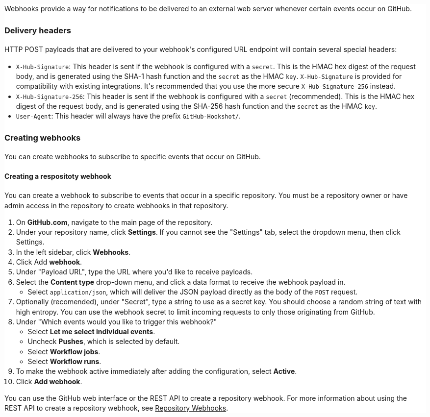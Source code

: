 Webhooks provide a way for notifications to be delivered to an external web
server whenever certain events occur on GitHub.

### Delivery headers

HTTP POST payloads that are delivered to your webhook's configured URL endpoint
will contain several special headers:

* `X-Hub-Signature`: This header is sent if the webhook is configured with a
  `secret`. This is the HMAC hex digest of the request body, and is generated
  using the SHA-1 hash function and the `secret` as the HMAC `key`.
  `X-Hub-Signature` is provided for compatibility with existing integrations.
  It's recommended that you use the more secure `X-Hub-Signature-256` instead.
* `X-Hub-Signature-256`: This header is sent if the webhook is configured with
  a `secret` (recommended). This is the HMAC hex digest of the request body,
  and is generated using the SHA-256 hash function and the `secret` as the HMAC
  `key`.
* `User-Agent`: This header will always have the prefix `GitHub-Hookshot/`.

### Creating webhooks

You can create webhooks to subscribe to specific events that occur on GitHub.

#### Creating a respositoty webhook

You can create a webhook to subscribe to events that occur in a specific
repository. You must be a repository owner or have admin access in the
repository to create webhooks in that repository.

1. On **GitHub.com**, navigate to the main page of the repository.
2. Under your repository name, click **Settings**. If you cannot see the
   "Settings" tab, select the dropdown menu, then click Settings.
3. In the left sidebar, click **Webhooks**.
4. Click Add **webhook**.
5. Under "Payload URL", type the URL where you'd like to receive payloads.
6. Select the **Content type** drop-down menu, and click a data format to
receive the webhook payload in. 
    * Select `application/json`, which will deliver the JSON payload directly
      as the body of the `POST` request.
7. Optionally (recomended), under "Secret", type a string to use as a secret
key. You should choose a random string of text with high entropy. You can use
the webhook secret to limit incoming requests to only those originating from
GitHub. 
8. Under "Which events would you like to trigger this webhook?"
    * Select **Let me select individual events**.
    * Uncheck **Pushes**, which is selected by default.
    * Select **Workflow jobs**.
    * Select **Workflow runs**.
9. To make the webhook active immediately after adding the configuration,
select **Active**.
10. Click **Add webhook**.

You can use the GitHub web interface or the REST API to create a repository
webhook. For more information about using the REST API to create a repository
webhook, see [Repository
Webhooks](https://docs.github.com/en/rest/webhooks/repos?apiVersion=2022-11-28#create-a-repository-webhook).
